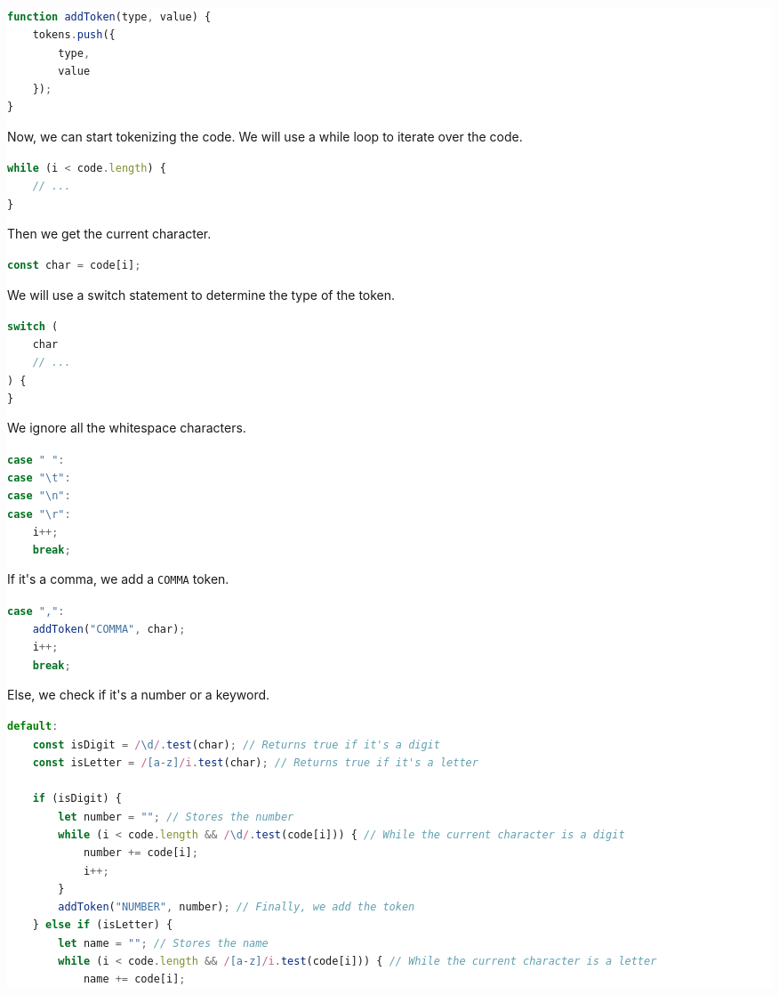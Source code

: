 ```js
function addToken(type, value) {
	tokens.push({
		type,
		value
	});
}
```

Now, we can start tokenizing the code. We will use a while loop to iterate over the code.

```js
while (i < code.length) {
	// ...
}
```

Then we get the current character.

```js
const char = code[i];
```

We will use a switch statement to determine the type of the token.

```js
switch (
	char
	// ...
) {
}
```

We ignore all the whitespace characters.

```js
case " ":
case "\t":
case "\n":
case "\r":
    i++;
    break;
```

If it's a comma, we add a `COMMA` token.

```js
case ",":
    addToken("COMMA", char);
    i++;
    break;
```

Else, we check if it's a number or a keyword.

```js
default:
    const isDigit = /\d/.test(char); // Returns true if it's a digit
    const isLetter = /[a-z]/i.test(char); // Returns true if it's a letter

    if (isDigit) {
        let number = ""; // Stores the number
        while (i < code.length && /\d/.test(code[i])) { // While the current character is a digit
            number += code[i];
            i++;
        }
        addToken("NUMBER", number); // Finally, we add the token
    } else if (isLetter) {
        let name = ""; // Stores the name
        while (i < code.length && /[a-z]/i.test(code[i])) { // While the current character is a letter
            name += code[i];
```